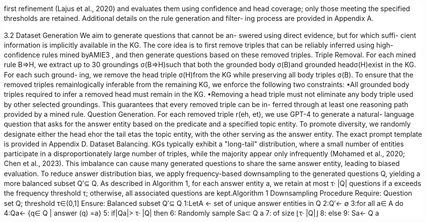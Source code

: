 first refinement (Lajus et al., 2020) and evaluates
them using confidence and head coverage; only
those meeting the specified thresholds are retained.
Additional details on the rule generation and filter-
ing process are provided in Appendix A.

3.2 Dataset Generation
We aim to generate questions that cannot be an-
swered using direct evidence, but for which suffi-
cient information is implicitly available in the KG.
The core idea is to first remove triples that can be
reliably inferred using high-confidence rules mined
byAMIE3 , and then generate questions based on
these removed triples.
Triple Removal. For each mined rule B⇒H,
we extract up to 30 groundings σ(B⇒H)such
that both the grounded body σ(B)and grounded
headσ(H)exist in the KG. For each such ground-
ing, we remove the head triple σ(H)from the KG
while preserving all body triples σ(B). To ensure
that the removed triples remainlogically inferable
from the remaining KG, we enforce the following
two constraints:
•All grounded body triples required to infer a
removed head must remain in the KG.
•Removing a head triple must not eliminate any
body triple used by other selected groundings.
This guarantees that every removed triple can be in-
ferred through at least one reasoning path provided
by a mined rule.
Question Generation. For each removed triple
r(eh, et), we use GPT-4 to generate a natural-
language question that asks for the answer entity
based on the predicate and a specified topic entity.
To promote diversity, we randomly designate either
the head ehor the tail etas the topic entity, with
the other serving as the answer entity. The exact
prompt template is provided in Appendix D.
Dataset Balancing. KGs typically exhibit a
"long-tail" distribution, where a small number of
entities participate in a disproportionately large
number of triples, while the majority appear only
infrequently (Mohamed et al., 2020; Chen et al.,
2023). This imbalance can cause many generated
questions to share the same answer entity, leading
to biased evaluation.
To reduce answer distribution bias, we apply
frequency-based downsampling to the generated
questions Q, yielding a more balanced subset Q′⊆
Q. As described in Algorithm 1, for each answer
entity a, we retain at most τ· |Q| questions if a
exceeds the frequency threshold τ; otherwise, all
associated questions are kept.Algorithm 1 Downsampling Procedure
Require: Question set Q; threshold τ∈(0,1]
Ensure: Balanced subset Q′⊆ Q
1:LetA ← set of unique answer entities in Q
2:Q′← ∅
3:for all a∈ A do
4:Qa← {q∈ Q | answer (q) =a}
5: if|Qa|> τ· |Q| then
6: Randomly sample Sa⊂ Q a
7: of size ⌊τ· |Q|⌋
8: else
9: Sa← Q a